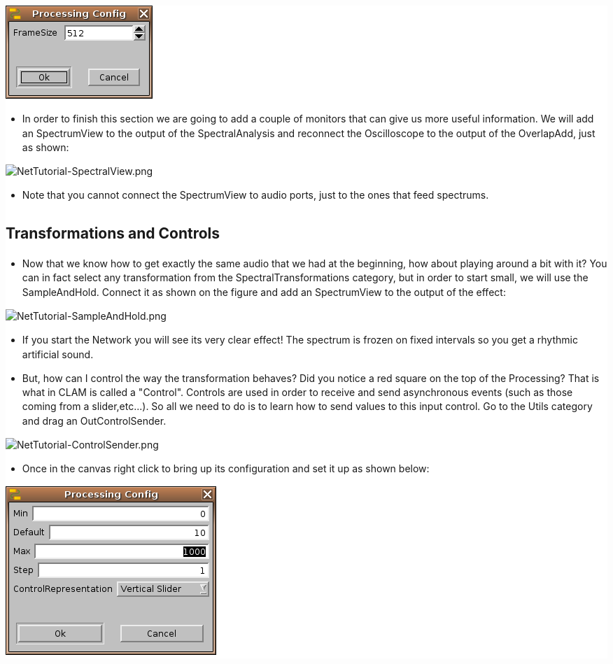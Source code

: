![](OLAConfig.png "OLAConfig.png")

-   In order to finish this section we are going to add a couple of monitors that can give us more useful information. We will add an SpectrumView to the output of the SpectralAnalysis and reconnect the Oscilloscope to the output of the OverlapAdd, just as shown:

![](NetTutorial-SpectralView.png "NetTutorial-SpectralView.png")

-   Note that you cannot connect the SpectrumView to audio ports, just to the ones that feed spectrums.

Transformations and Controls
----------------------------

-   Now that we know how to get exactly the same audio that we had at the beginning, how about playing around a bit with it? You can in fact select any transformation from the SpectralTransformations category, but in order to start small, we will use the SampleAndHold. Connect it as shown on the figure and add an SpectrumView to the output of the effect:

![](NetTutorial-SampleAndHold.png "NetTutorial-SampleAndHold.png")

-   If you start the Network you will see its very clear effect! The spectrum is frozen on fixed intervals so you get a rhythmic artificial sound.

-   But, how can I control the way the transformation behaves? Did you notice a red square on the top of the Processing? That is what in CLAM is called a "Control". Controls are used in order to receive and send asynchronous events (such as those coming from a slider,etc...). So all we need to do is to learn how to send values to this input control. Go to the Utils category and drag an OutControlSender.

![](NetTutorial-ControlSender.png "NetTutorial-ControlSender.png")

-   Once in the canvas right click to bring up its configuration and set it up as shown below:

![](SampleHoldControlConfig.png "SampleHoldControlConfig.png")
